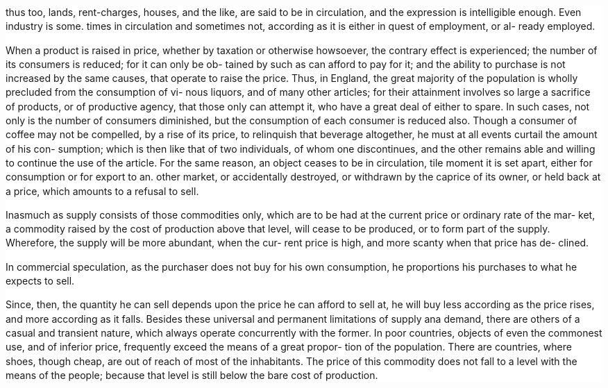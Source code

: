 thus too, lands, rent-charges, houses, and the like, are said to
be in circulation, and the expression is intelligible enough.
Even industry is some. times in circulation and sometimes
not, according as it is either in quest of employment, or al-
ready employed.

When a product is raised in price, whether by taxation or
otherwise howsoever, the contrary effect is experienced; the
number of its consumers is reduced; for it can only be ob-
tained by such as can afford to pay for it; and the ability to
purchase is not increased by the same causes, that operate to
raise the price. Thus, in England, the great majority of the
population is wholly precluded from the consumption of vi-
nous liquors, and of many other articles; for their attainment
involves so large a sacrifice of products, or of productive
agency, that those only can attempt it, who have a great deal
of either to spare. In such cases, not only is the number of
consumers diminished, but the consumption of each consumer
is reduced also. Though a consumer of coffee may not be
compelled, by a rise of its price, to relinquish that beverage
altogether, he must at all events curtail the amount of his con-
sumption; which is then like that of two individuals, of whom
one discontinues, and the other remains able and willing to
continue the use of the article.
For the same reason, an object ceases to be in circulation, tile
moment it is set apart, either for consumption or for export to
an. other market, or accidentally destroyed, or withdrawn by
the caprice of its owner, or held back at a price, which amounts
to a refusal to sell.

Inasmuch as supply consists of those commodities only, which
are to be had at the current price or ordinary rate of the mar-
ket, a commodity raised by the cost of production above that
level, will cease to be produced, or to form part of the supply.
Wherefore, the supply will be more abundant, when the cur-
rent price is high, and more scanty when that price has de-
clined.

In commercial speculation, as the purchaser does not buy for
his own consumption, he proportions his purchases to what
he expects to sell. 

Since, then, the quantity he can sell depends upon the price he can afford to sell at, he will buy less
according as the price rises, and more according as it falls.
Besides these universal and permanent limitations of supply
ana demand, there are others of a casual and transient nature,
which always operate concurrently with the former.
In poor countries, objects of even the commonest use, and of
inferior price, frequently exceed the means of a great propor-
tion of the population. There are countries, where shoes,
though cheap, are out of reach of most of the inhabitants. The
price of this commodity does not fall to a level with the means
of the people; because that level is still below the bare cost of
production. 
